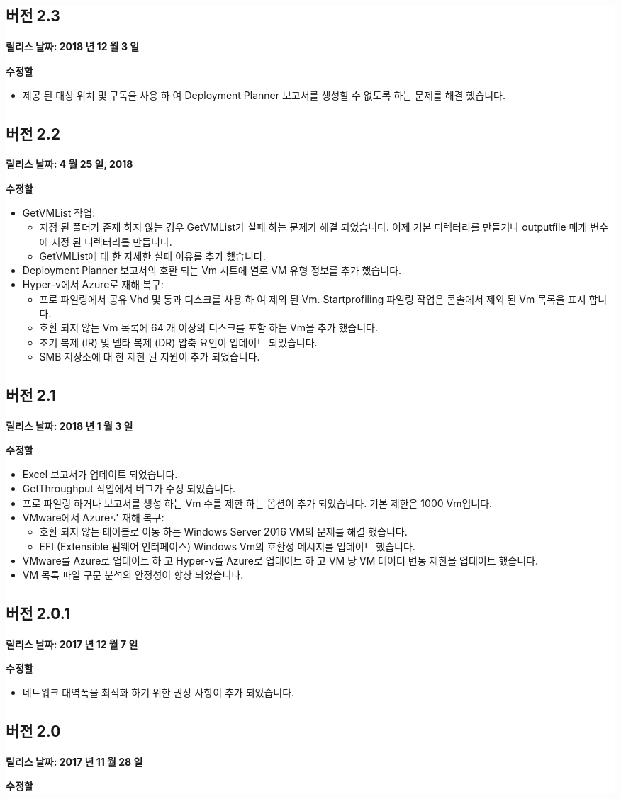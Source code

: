 

## <a name="version-23"></a>버전 2.3

**릴리스 날짜: 2018 년 12 월 3 일**

**수정할**

- 제공 된 대상 위치 및 구독을 사용 하 여 Deployment Planner 보고서를 생성할 수 없도록 하는 문제를 해결 했습니다.

## <a name="version-22"></a>버전 2.2 

**릴리스 날짜: 4 월 25 일, 2018**

**수정할**

- GetVMList 작업:
  - 지정 된 폴더가 존재 하지 않는 경우 GetVMList가 실패 하는 문제가 해결 되었습니다. 이제 기본 디렉터리를 만들거나 outputfile 매개 변수에 지정 된 디렉터리를 만듭니다.
  - GetVMList에 대 한 자세한 실패 이유를 추가 했습니다.
- Deployment Planner 보고서의 호환 되는 Vm 시트에 열로 VM 유형 정보를 추가 했습니다.
- Hyper-v에서 Azure로 재해 복구:
  - 프로 파일링에서 공유 Vhd 및 통과 디스크를 사용 하 여 제외 된 Vm. Startprofiling 파일링 작업은 콘솔에서 제외 된 Vm 목록을 표시 합니다.
  - 호환 되지 않는 Vm 목록에 64 개 이상의 디스크를 포함 하는 Vm을 추가 했습니다.
  - 초기 복제 (IR) 및 델타 복제 (DR) 압축 요인이 업데이트 되었습니다.
  - SMB 저장소에 대 한 제한 된 지원이 추가 되었습니다.

## <a name="version-21"></a>버전 2.1

**릴리스 날짜: 2018 년 1 월 3 일**

**수정할**

- Excel 보고서가 업데이트 되었습니다.
- GetThroughput 작업에서 버그가 수정 되었습니다.
- 프로 파일링 하거나 보고서를 생성 하는 Vm 수를 제한 하는 옵션이 추가 되었습니다. 기본 제한은 1000 Vm입니다.
- VMware에서 Azure로 재해 복구:
  - 호환 되지 않는 테이블로 이동 하는 Windows Server 2016 VM의 문제를 해결 했습니다. 
  - EFI (Extensible 펌웨어 인터페이스) Windows Vm의 호환성 메시지를 업데이트 했습니다.
- VMware를 Azure로 업데이트 하 고 Hyper-v를 Azure로 업데이트 하 고 VM 당 VM 데이터 변동 제한을 업데이트 했습니다. 
- VM 목록 파일 구문 분석의 안정성이 향상 되었습니다.

## <a name="version-201"></a>버전 2.0.1

**릴리스 날짜: 2017 년 12 월 7 일**

**수정할**

- 네트워크 대역폭을 최적화 하기 위한 권장 사항이 추가 되었습니다.

## <a name="version-20"></a>버전 2.0

**릴리스 날짜: 2017 년 11 월 28 일**

**수정할**
